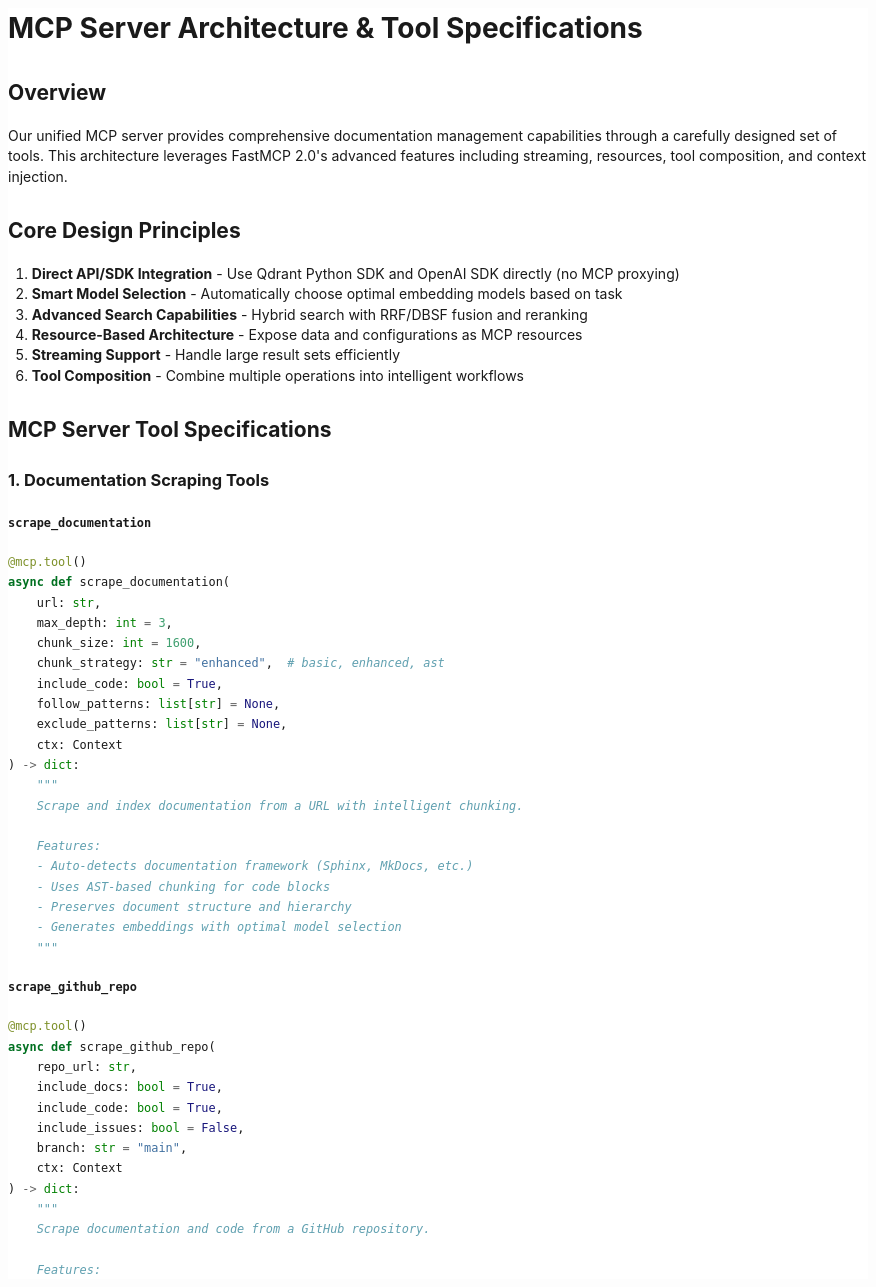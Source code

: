 # MCP Server Architecture & Tool Specifications

## Overview

Our unified MCP server provides comprehensive documentation management capabilities through a carefully designed set of tools. This architecture leverages FastMCP 2.0's advanced features including streaming, resources, tool composition, and context injection.

## Core Design Principles

1. **Direct API/SDK Integration** - Use Qdrant Python SDK and OpenAI SDK directly (no MCP proxying)
2. **Smart Model Selection** - Automatically choose optimal embedding models based on task
3. **Advanced Search Capabilities** - Hybrid search with RRF/DBSF fusion and reranking
4. **Resource-Based Architecture** - Expose data and configurations as MCP resources
5. **Streaming Support** - Handle large result sets efficiently
6. **Tool Composition** - Combine multiple operations into intelligent workflows

## MCP Server Tool Specifications

### 1. Documentation Scraping Tools

#### `scrape_documentation`

```python
@mcp.tool()
async def scrape_documentation(
    url: str,
    max_depth: int = 3,
    chunk_size: int = 1600,
    chunk_strategy: str = "enhanced",  # basic, enhanced, ast
    include_code: bool = True,
    follow_patterns: list[str] = None,
    exclude_patterns: list[str] = None,
    ctx: Context
) -> dict:
    """
    Scrape and index documentation from a URL with intelligent chunking.
    
    Features:
    - Auto-detects documentation framework (Sphinx, MkDocs, etc.)
    - Uses AST-based chunking for code blocks
    - Preserves document structure and hierarchy
    - Generates embeddings with optimal model selection
    """
```

#### `scrape_github_repo`

```python
@mcp.tool()
async def scrape_github_repo(
    repo_url: str,
    include_docs: bool = True,
    include_code: bool = True,
    include_issues: bool = False,
    branch: str = "main",
    ctx: Context
) -> dict:
    """
    Scrape documentation and code from a GitHub repository.
    
    Features:
```